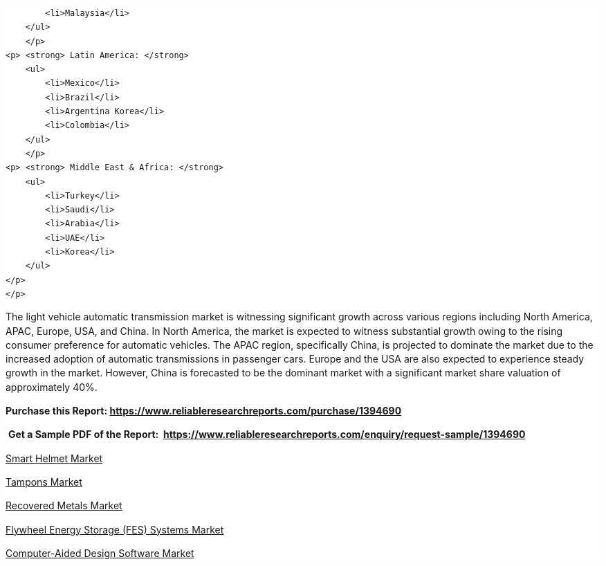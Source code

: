             <li>Malaysia</li>
        </ul>
        </p> 
    <p> <strong> Latin America: </strong>
        <ul>
            <li>Mexico</li>
            <li>Brazil</li>
            <li>Argentina Korea</li>
            <li>Colombia</li>
        </ul>
        </p> 
    <p> <strong> Middle East & Africa: </strong>
        <ul>
            <li>Turkey</li>
            <li>Saudi</li>
            <li>Arabia</li>
            <li>UAE</li>
            <li>Korea</li>
        </ul>
    </p>
    </p>
<p><p>The light vehicle automatic transmission market is witnessing significant growth across various regions including North America, APAC, Europe, USA, and China. In North America, the market is expected to witness substantial growth owing to the rising consumer preference for automatic vehicles. The APAC region, specifically China, is projected to dominate the market due to the increased adoption of automatic transmissions in passenger cars. Europe and the USA are also expected to experience steady growth in the market. However, China is forecasted to be the dominant market with a significant market share valuation of approximately 40%.</p></p>
<p><strong>Purchase this Report: <a href="https://www.reliableresearchreports.com/purchase/1394690">https://www.reliableresearchreports.com/purchase/1394690</a></strong></p>
<p>&nbsp;<strong>Get a Sample PDF of the Report:&nbsp;&nbsp;<a href="https://www.reliableresearchreports.com/enquiry/request-sample/1394690">https://www.reliableresearchreports.com/enquiry/request-sample/1394690</a></strong></p>
<p><strong></strong></p>
<p><p><a href="https://www.linkedin.com/pulse/decoding-smart-helmet-market-deep-dive-latest-trends-segmentation-utxie/">Smart Helmet Market</a></p><p><a href="https://medium.com/@marieriley2012/tampons-market-size-cagr-trends-2024-2030-f64412239678">Tampons Market</a></p><p><a href="https://github.com/RickHolmes3/Market-Research-Report-List-1/blob/main/recovered-metals-market.md">Recovered Metals Market</a></p><p><a href="https://issuu.com/reportprime-2/docs/flywheel-energy-storage-fes-systems-market-size-20?fr=xKAE9_zU1NQ">Flywheel Energy Storage (FES) Systems Market</a></p><p><a href="https://issuu.com/reportprime-2/docs/computer-aided-design-software-market-size-2030.pp?fr=xKAE9_zU1NQ">Computer-Aided Design Software Market</a></p></p>